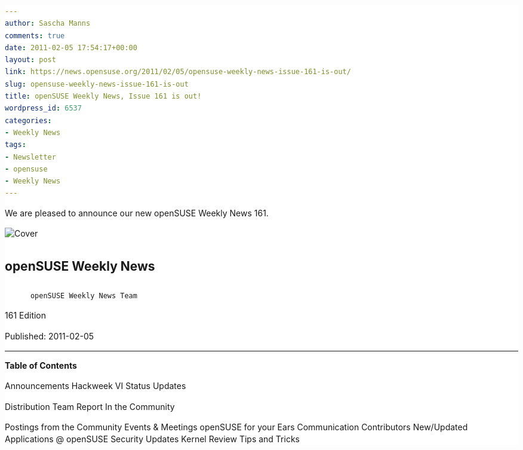 ```yaml
---
author: Sascha Manns
comments: true
date: 2011-02-05 17:54:17+00:00
layout: post
link: https://news.opensuse.org/2011/02/05/opensuse-weekly-news-issue-161-is-out/
slug: opensuse-weekly-news-issue-161-is-out
title: openSUSE Weekly News, Issue 161 is out!
wordpress_id: 6537
categories:
- Weekly News
tags:
- Newsletter
- opensuse
- Weekly News
---
```


We are pleased to announce our new openSUSE Weekly News 161.



![Cover](http://www.saschamanns.de/pub/OWN/common/logos/Opensuse_weekly_news_banner.png)

## openSUSE Weekly News

### 
          openSUSE Weekly News Team
        

161 Edition

Published: 2011-02-05

* * *

**Table of Contents**

Announcements
Hackweek VI
Status Updates
    

Distribution
Team Report
In the Community
    

Postings from the Community
Events & Meetings
openSUSE for your Ears
Communication
Contributors
New/Updated Applications @ openSUSE
Security Updates
Kernel Review
Tips and Tricks
    